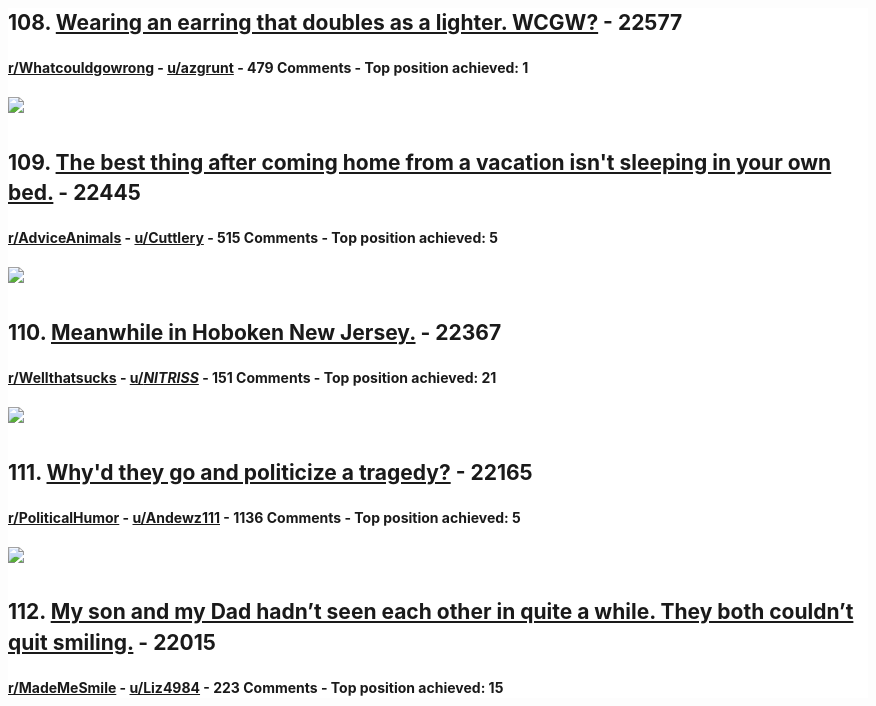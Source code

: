 ## 108. [Wearing an earring that doubles as a lighter. WCGW?](http://reddit.com/r/Whatcouldgowrong/comments/b2c1n9/wearing_an_earring_that_doubles_as_a_lighter_wcgw/) - 22577
#### [r/Whatcouldgowrong](http://reddit.com/r/Whatcouldgowrong) - [u/azgrunt](http://reddit.com/u/azgrunt) - 479 Comments - Top position achieved: 1

<a href="https://v.redd.it/blredfqmtrm21"><img src="https://a.thumbs.redditmedia.com/xeFFq4HL-Wlm8OLMnx7crhLQhhCGUB1DZZA_I8HoeE8.jpg"></img></a>

## 109. [The best thing after coming home from a vacation isn't sleeping in your own bed.](http://reddit.com/r/AdviceAnimals/comments/b26lo9/the_best_thing_after_coming_home_from_a_vacation/) - 22445
#### [r/AdviceAnimals](http://reddit.com/r/AdviceAnimals) - [u/Cuttlery](http://reddit.com/u/Cuttlery) - 515 Comments - Top position achieved: 5

<a href="https://i.redd.it/k0jjmjabcpm21.jpg"><img src="https://b.thumbs.redditmedia.com/e69uOSTSjHlP-NcnurEQG8q6SqZ2vC9hCHnTu8kptOU.jpg"></img></a>

## 110. [Meanwhile in Hoboken New Jersey.](http://reddit.com/r/Wellthatsucks/comments/b29yr7/meanwhile_in_hoboken_new_jersey/) - 22367
#### [r/Wellthatsucks](http://reddit.com/r/Wellthatsucks) - [u/_NITRISS_](http://reddit.com/u/_NITRISS_) - 151 Comments - Top position achieved: 21

<a href="https://i.imgur.com/1qJXGyr.gifv"><img src="https://b.thumbs.redditmedia.com/o4LscCoFnQ2E6QGX9B_hqilVWz78COXmQo7776e_ldI.jpg"></img></a>

## 111. [Why'd they go and politicize a tragedy?](http://reddit.com/r/PoliticalHumor/comments/b29xk5/whyd_they_go_and_politicize_a_tragedy/) - 22165
#### [r/PoliticalHumor](http://reddit.com/r/PoliticalHumor) - [u/Andewz111](http://reddit.com/u/Andewz111) - 1136 Comments - Top position achieved: 5

<a href="https://i.redd.it/0qy9ofwgtqm21.jpg"><img src="https://b.thumbs.redditmedia.com/W_wbJWUrOLzt1kXQTMkqXX21ZxlBFTIqUnZtHSQJ4Fs.jpg"></img></a>

## 112. [My son and my Dad hadn’t seen each other in quite a while. They both couldn’t quit smiling.](http://reddit.com/r/MadeMeSmile/comments/b2ahcl/my_son_and_my_dad_hadnt_seen_each_other_in_quite/) - 22015
#### [r/MadeMeSmile](http://reddit.com/r/MadeMeSmile) - [u/Liz4984](http://reddit.com/u/Liz4984) - 223 Comments - Top position achieved: 15
